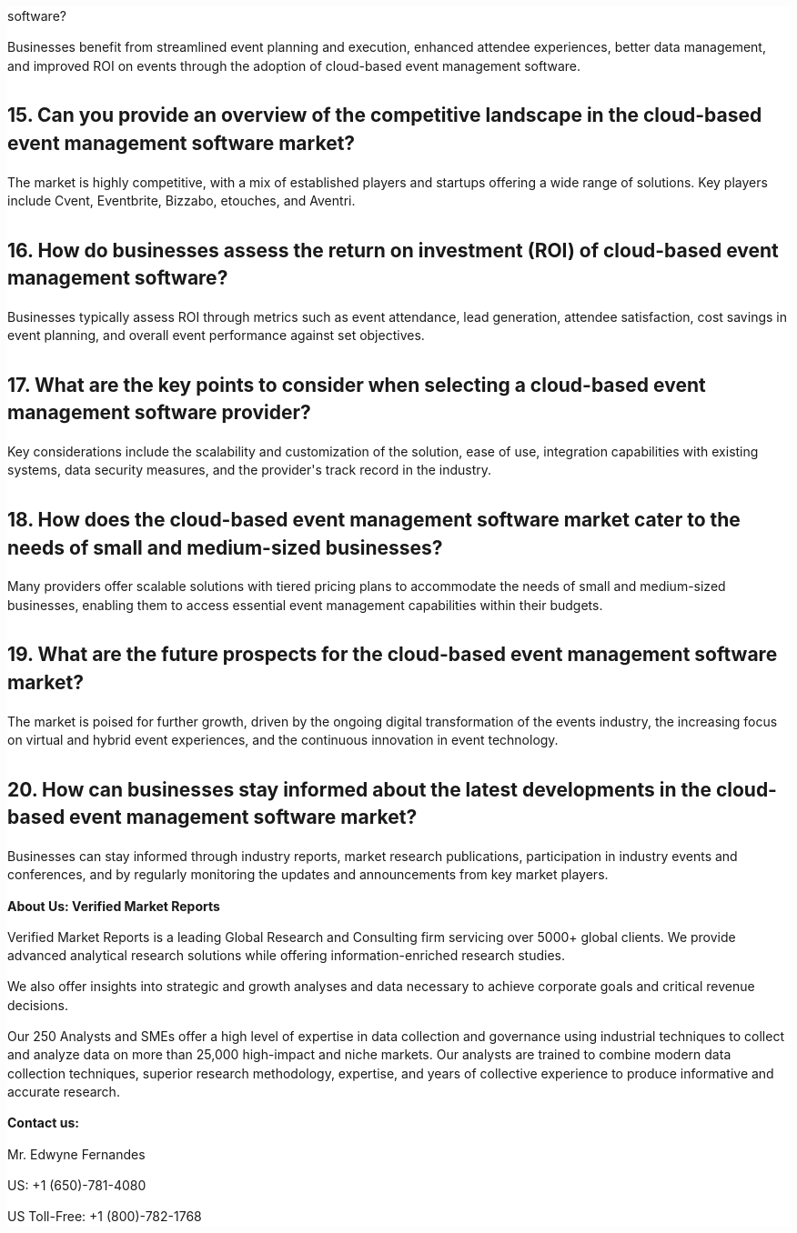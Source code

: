 software?</h2><p>Businesses benefit from streamlined event planning and execution, enhanced attendee experiences, better data management, and improved ROI on events through the adoption of cloud-based event management software.</p><h2>15. Can you provide an overview of the competitive landscape in the cloud-based event management software market?</h2><p>The market is highly competitive, with a mix of established players and startups offering a wide range of solutions. Key players include Cvent, Eventbrite, Bizzabo, etouches, and Aventri.</p><h2>16. How do businesses assess the return on investment (ROI) of cloud-based event management software?</h2><p>Businesses typically assess ROI through metrics such as event attendance, lead generation, attendee satisfaction, cost savings in event planning, and overall event performance against set objectives.</p><h2>17. What are the key points to consider when selecting a cloud-based event management software provider?</h2><p>Key considerations include the scalability and customization of the solution, ease of use, integration capabilities with existing systems, data security measures, and the provider's track record in the industry.</p><h2>18. How does the cloud-based event management software market cater to the needs of small and medium-sized businesses?</h2><p>Many providers offer scalable solutions with tiered pricing plans to accommodate the needs of small and medium-sized businesses, enabling them to access essential event management capabilities within their budgets.</p><h2>19. What are the future prospects for the cloud-based event management software market?</h2><p>The market is poised for further growth, driven by the ongoing digital transformation of the events industry, the increasing focus on virtual and hybrid event experiences, and the continuous innovation in event technology.</p><h2>20. How can businesses stay informed about the latest developments in the cloud-based event management software market?</h2><p>Businesses can stay informed through industry reports, market research publications, participation in industry events and conferences, and by regularly monitoring the updates and announcements from key market players.</p></body></html></h3><p id="" class=""><strong>About Us: Verified Market Reports</strong></p><p id="" class="">Verified Market Reports is a leading Global Research and Consulting firm servicing over 5000+ global clients. We provide advanced analytical research solutions while offering information-enriched research studies.</p><p id="" class="">We also offer insights into strategic and growth analyses and data necessary to achieve corporate goals and critical revenue decisions.</p><p id="" class="">Our 250 Analysts and SMEs offer a high level of expertise in data collection and governance using industrial techniques to collect and analyze data on more than 25,000 high-impact and niche markets. Our analysts are trained to combine modern data collection techniques, superior research methodology, expertise, and years of collective experience to produce informative and accurate research.</p><p id="" class=""><strong>Contact us:</strong></p><p id="" class="">Mr. Edwyne Fernandes</p><p id="" class="">US: +1 (650)-781-4080</p><p id="" class="">US Toll-Free: +1 (800)-782-1768</p>
